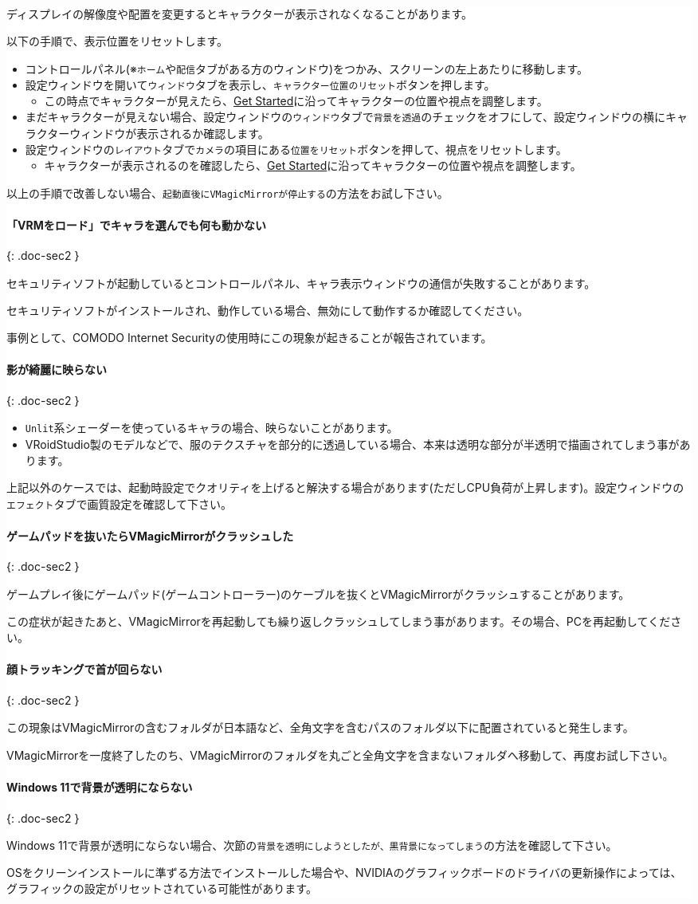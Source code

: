 ディスプレイの解像度や配置を変更するとキャラクターが表示されなくなることがあります。

以下の手順で、表示位置をリセットします。

<div class="doc-ul" markdown="1">

* コントロールパネル(※`ホーム`や`配信`タブがある方のウィンドウ)をつかみ、スクリーンの左上あたりに移動します。
* 設定ウィンドウを開いて`ウィンドウ`タブを表示し、`キャラクター位置のリセット`ボタンを押します。
    + この時点でキャラクターが見えたら、[Get Started](../get_started)に沿ってキャラクターの位置や視点を調整します。
* まだキャラクターが見えない場合、設定ウィンドウの`ウィンドウ`タブで`背景を透過`のチェックをオフにして、設定ウィンドウの横にキャラクターウィンドウが表示されるか確認します。
* 設定ウィンドウの`レイアウト`タブで`カメラ`の項目にある`位置をリセット`ボタンを押して、視点をリセットします。
    * キャラクターが表示されるのを確認したら、[Get Started](../get_started)に沿ってキャラクターの位置や視点を調整します。

</div>

以上の手順で改善しない場合、`起動直後にVMagicMirrorが停止する`の方法をお試し下さい。


#### 「VRMをロード」でキャラを選んでも何も動かない
{: .doc-sec2 }

セキュリティソフトが起動しているとコントロールパネル、キャラ表示ウィンドウの通信が失敗することがあります。

セキュリティソフトがインストールされ、動作している場合、無効にして動作するか確認してください。

事例として、COMODO Internet Securityの使用時にこの現象が起きることが報告されています。


#### 影が綺麗に映らない
{: .doc-sec2 }

<div class="doc-ul" markdown="1">

* `Unlit`系シェーダーを使っているキャラの場合、映らないことがあります。
* VRoidStudio製のモデルなどで、服のテクスチャを部分的に透過している場合、本来は透明な部分が半透明で描画されてしまう事があります。

</div>

上記以外のケースでは、起動時設定でクオリティを上げると解決する場合があります(ただしCPU負荷が上昇します)。設定ウィンドウの`エフェクト`タブで画質設定を確認して下さい。

#### ゲームパッドを抜いたらVMagicMirrorがクラッシュした
{: .doc-sec2 }

ゲームプレイ後にゲームパッド(ゲームコントローラー)のケーブルを抜くとVMagicMirrorがクラッシュすることがあります。

この症状が起きたあと、VMagicMirrorを再起動しても繰り返しクラッシュしてしまう事があります。その場合、PCを再起動してください。

#### 顔トラッキングで首が回らない
{: .doc-sec2 }

この現象はVMagicMirrorの含むフォルダが日本語など、全角文字を含むパスのフォルダ以下に配置されていると発生します。

VMagicMirrorを一度終了したのち、VMagicMirrorのフォルダを丸ごと全角文字を含まないフォルダへ移動して、再度お試し下さい。


#### Windows 11で背景が透明にならない
{: .doc-sec2 }

Windows 11で背景が透明にならない場合、次節の`背景を透明にしようとしたが、黒背景になってしまう`の方法を確認して下さい。

OSをクリーンインストールに準ずる方法でインストールした場合や、NVIDIAのグラフィックボードのドライバの更新操作によっては、グラフィックの設定がリセットされている可能性があります。
